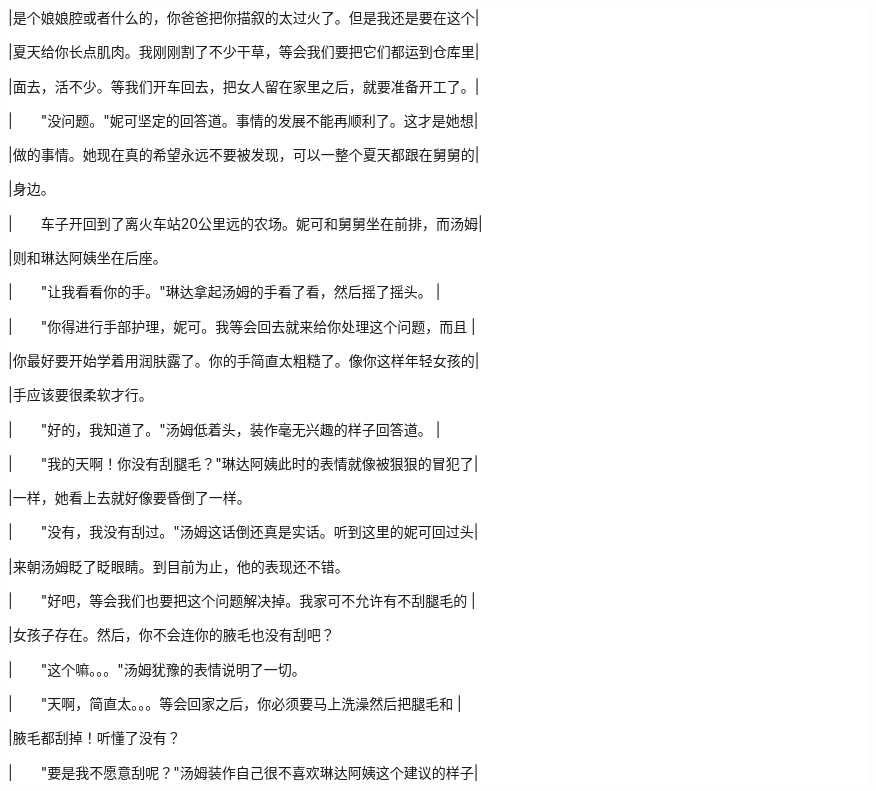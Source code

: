 |是个娘娘腔或者什么的，你爸爸把你描叙的太过火了。但是我还是要在这个|

|夏天给你长点肌肉。我刚刚割了不少干草，等会我们要把它们都运到仓库里|

|面去，活不少。等我们开车回去，把女人留在家里之后，就要准备开工了。|

|　　"没问题。"妮可坚定的回答道。事情的发展不能再顺利了。这才是她想|

|做的事情。她现在真的希望永远不要被发现，可以一整个夏天都跟在舅舅的|

|身边。

|　　车子开回到了离火车站20公里远的农场。妮可和舅舅坐在前排，而汤姆|

|则和琳达阿姨坐在后座。

|　　"让我看看你的手。"琳达拿起汤姆的手看了看，然后摇了摇头。 |

|　　"你得进行手部护理，妮可。我等会回去就来给你处理这个问题，而且 |

|你最好要开始学着用润肤露了。你的手简直太粗糙了。像你这样年轻女孩的|

|手应该要很柔软才行。

|　　"好的，我知道了。"汤姆低着头，装作毫无兴趣的样子回答道。 |

|　　"我的天啊！你没有刮腿毛？"琳达阿姨此时的表情就像被狠狠的冒犯了|

|一样，她看上去就好像要昏倒了一样。

|　　"没有，我没有刮过。"汤姆这话倒还真是实话。听到这里的妮可回过头|

|来朝汤姆眨了眨眼睛。到目前为止，他的表现还不错。

|　　"好吧，等会我们也要把这个问题解决掉。我家可不允许有不刮腿毛的 |

|女孩子存在。然后，你不会连你的腋毛也没有刮吧？

|　　"这个嘛。。。"汤姆犹豫的表情说明了一切。

|　　"天啊，简直太。。。等会回家之后，你必须要马上洗澡然后把腿毛和 |

|腋毛都刮掉！听懂了没有？

|　　"要是我不愿意刮呢？"汤姆装作自己很不喜欢琳达阿姨这个建议的样子|

